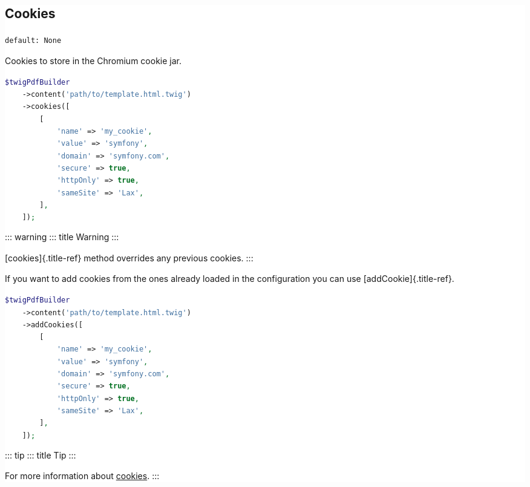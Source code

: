 ## Cookies

`default: None`

Cookies to store in the Chromium cookie jar.

``` php
$twigPdfBuilder
    ->content('path/to/template.html.twig')
    ->cookies([
        [
            'name' => 'my_cookie',
            'value' => 'symfony',
            'domain' => 'symfony.com',
            'secure' => true,
            'httpOnly' => true,
            'sameSite' => 'Lax',
        ],
    ]);
```

::: warning
::: title
Warning
:::

[cookies]{.title-ref} method overrides any previous cookies.
:::

If you want to add cookies from the ones already loaded in the
configuration you can use [addCookie]{.title-ref}.

``` php
$twigPdfBuilder
    ->content('path/to/template.html.twig')
    ->addCookies([
        [
            'name' => 'my_cookie',
            'value' => 'symfony',
            'domain' => 'symfony.com',
            'secure' => true,
            'httpOnly' => true,
            'sameSite' => 'Lax',
        ],
    ]);
```

::: tip
::: title
Tip
:::

For more information about
[cookies](https://gotenberg.dev/docs/routes#cookies-chromium).
:::
